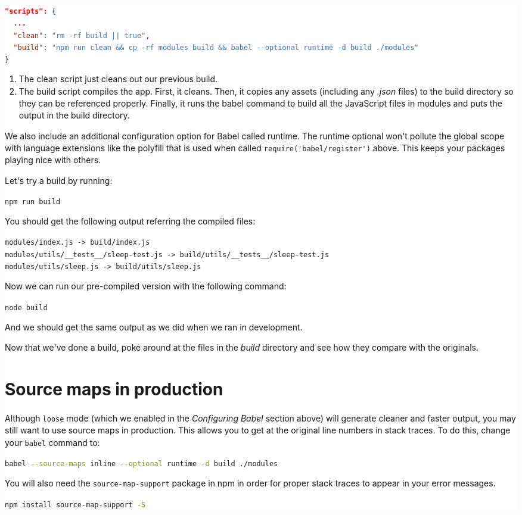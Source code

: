 ```json
"scripts": {
  ...
  "clean": "rm -rf build || true",
  "build": "npm run clean && cp -rf modules build && babel --optional runtime -d build ./modules"
}
```

1. The clean script just cleans out our previous build.
2. The build script compiles the app. First, it cleans. Then, it copies any assets (including any _.json_ files) to the build directory so they can be referenced properly. Finally, it runs the babel command to build all the JavaScript files in modules and puts the output in the build directory.

We also include an additional configuration option for Babel called runtime. The runtime optional won't pollute the global scope with language extensions like the polyfill that is used when called `require('babel/register')` above. This keeps your packages playing nice with others.

Let's try a build by running:

```sh
npm run build
```

You should get the following output referring the compiled files:

```text
modules/index.js -> build/index.js
modules/utils/__tests__/sleep-test.js -> build/utils/__tests__/sleep-test.js
modules/utils/sleep.js -> build/utils/sleep.js
```

Now we can run our pre-compiled version with the following command:

```sh
node build
```

And we should get the same output as we did when we ran in development.

Now that we've done a build, poke around at the files in the _build_ directory and see how they compare with the originals.

# Source maps in production

Although `loose` mode (which we enabled in the _Configuring Babel_ section above) will generate cleaner and faster output, you may still want to use source maps in production. This allows you to get at the original line numbers in stack traces. To do this, change your `babel` command to:

```sh
babel --source-maps inline --optional runtime -d build ./modules
```

You will also need the `source-map-support` package in npm in order for proper stack traces to appear in your error messages.

```sh
npm install source-map-support -S
```
